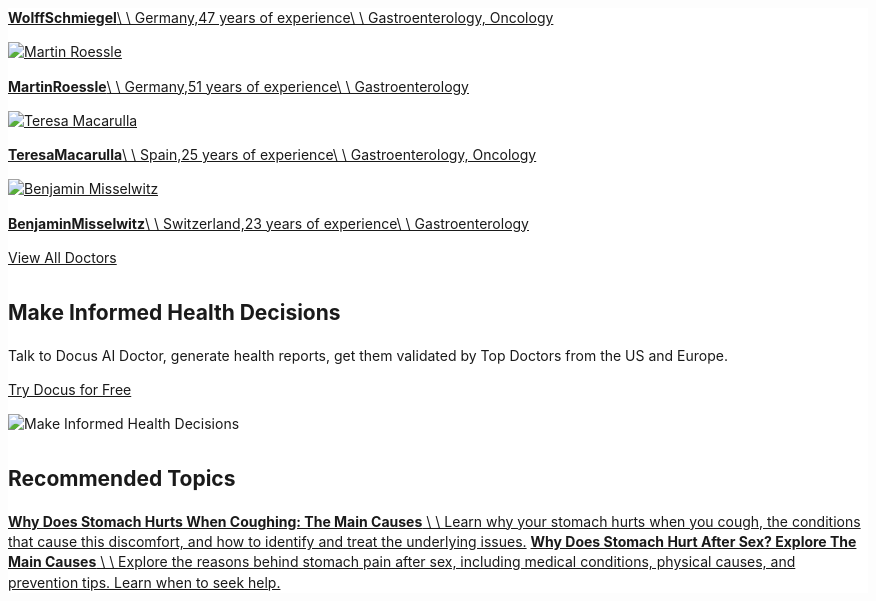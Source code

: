[**WolffSchmiegel**\\
\\
Germany,47 years of experience\\
\\
Gastroenterology, Oncology](https://docus.ai/doctors/wolff-schmiegel-315)

[![Martin Roessle](https://docus.ai/_next/image?url=https%3A%2F%2Fdocus-live-cms-storage-us.s3.amazonaws.com%2Fnetwork_doctors%2Fprofile_pictures%2F90b20d245940d4214182d224126293b8.png&w=3840&q=100)](https://docus.ai/doctors/martin-roessle-231)

[**MartinRoessle**\\
\\
Germany,51 years of experience\\
\\
Gastroenterology](https://docus.ai/doctors/martin-roessle-231)

[![Teresa Macarulla](https://docus.ai/_next/image?url=https%3A%2F%2Fdocus-live-cms-storage-us.s3.amazonaws.com%2Fnetwork_doctors%2Fprofile_pictures%2F7a2d9cde00479218fe8bf8a816baf736.png&w=3840&q=100)](https://docus.ai/doctors/teresa-macarulla-369)

[**TeresaMacarulla**\\
\\
Spain,25 years of experience\\
\\
Gastroenterology, Oncology](https://docus.ai/doctors/teresa-macarulla-369)

[![Benjamin Misselwitz](https://docus.ai/_next/image?url=https%3A%2F%2Fdocus-live-cms-storage-us.s3.amazonaws.com%2Fnetwork_doctors%2Fprofile_pictures%2F69e347c73a44b4924a2354dad0f48a4a.png&w=3840&q=100)](https://docus.ai/doctors/benjamin-misselwitz-251)

[**BenjaminMisselwitz**\\
\\
Switzerland,23 years of experience\\
\\
Gastroenterology](https://docus.ai/doctors/benjamin-misselwitz-251)

[View All Doctors](https://docus.ai/doctors)

## Make Informed Health Decisions

Talk to Docus AI Doctor, generate health reports, get them validated by Top Doctors from the US and Europe.

[Try Docus for Free](https://my.docus.ai/auth/signup)

![Make Informed Health Decisions](https://docus.ai/_next/image?url=%2Fblog%2Fai-health-assistant.jpg&w=3840&q=100)

## Recommended Topics

[**Why Does Stomach Hurts When Coughing: The Main Causes** \\
\\
Learn why your stomach hurts when you cough, the conditions that cause this discomfort, and how to identify and treat the underlying issues.](https://docus.ai/symptoms-guide/stomach-hurts-when-coughing) [**Why Does Stomach Hurt After Sex? Explore The Main Causes** \\
\\
Explore the reasons behind stomach pain after sex, including medical conditions, physical causes, and prevention tips. Learn when to seek help.](https://docus.ai/symptoms-guide/why-does-stomach-hurt-after-sex)
